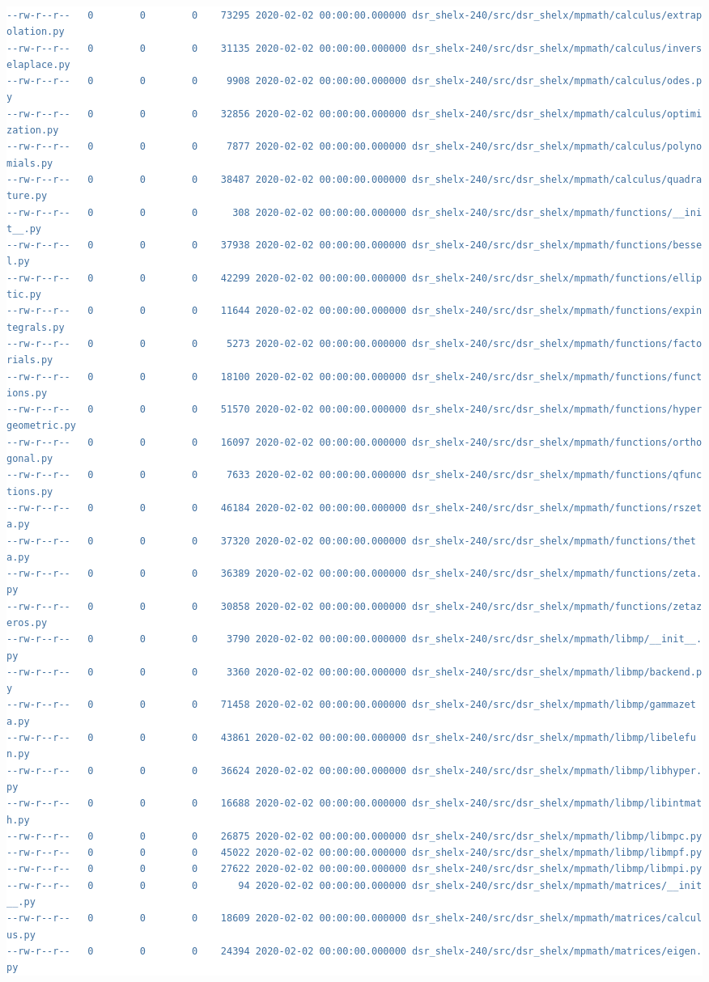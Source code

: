 ```diff
--rw-r--r--   0        0        0    73295 2020-02-02 00:00:00.000000 dsr_shelx-240/src/dsr_shelx/mpmath/calculus/extrapolation.py
--rw-r--r--   0        0        0    31135 2020-02-02 00:00:00.000000 dsr_shelx-240/src/dsr_shelx/mpmath/calculus/inverselaplace.py
--rw-r--r--   0        0        0     9908 2020-02-02 00:00:00.000000 dsr_shelx-240/src/dsr_shelx/mpmath/calculus/odes.py
--rw-r--r--   0        0        0    32856 2020-02-02 00:00:00.000000 dsr_shelx-240/src/dsr_shelx/mpmath/calculus/optimization.py
--rw-r--r--   0        0        0     7877 2020-02-02 00:00:00.000000 dsr_shelx-240/src/dsr_shelx/mpmath/calculus/polynomials.py
--rw-r--r--   0        0        0    38487 2020-02-02 00:00:00.000000 dsr_shelx-240/src/dsr_shelx/mpmath/calculus/quadrature.py
--rw-r--r--   0        0        0      308 2020-02-02 00:00:00.000000 dsr_shelx-240/src/dsr_shelx/mpmath/functions/__init__.py
--rw-r--r--   0        0        0    37938 2020-02-02 00:00:00.000000 dsr_shelx-240/src/dsr_shelx/mpmath/functions/bessel.py
--rw-r--r--   0        0        0    42299 2020-02-02 00:00:00.000000 dsr_shelx-240/src/dsr_shelx/mpmath/functions/elliptic.py
--rw-r--r--   0        0        0    11644 2020-02-02 00:00:00.000000 dsr_shelx-240/src/dsr_shelx/mpmath/functions/expintegrals.py
--rw-r--r--   0        0        0     5273 2020-02-02 00:00:00.000000 dsr_shelx-240/src/dsr_shelx/mpmath/functions/factorials.py
--rw-r--r--   0        0        0    18100 2020-02-02 00:00:00.000000 dsr_shelx-240/src/dsr_shelx/mpmath/functions/functions.py
--rw-r--r--   0        0        0    51570 2020-02-02 00:00:00.000000 dsr_shelx-240/src/dsr_shelx/mpmath/functions/hypergeometric.py
--rw-r--r--   0        0        0    16097 2020-02-02 00:00:00.000000 dsr_shelx-240/src/dsr_shelx/mpmath/functions/orthogonal.py
--rw-r--r--   0        0        0     7633 2020-02-02 00:00:00.000000 dsr_shelx-240/src/dsr_shelx/mpmath/functions/qfunctions.py
--rw-r--r--   0        0        0    46184 2020-02-02 00:00:00.000000 dsr_shelx-240/src/dsr_shelx/mpmath/functions/rszeta.py
--rw-r--r--   0        0        0    37320 2020-02-02 00:00:00.000000 dsr_shelx-240/src/dsr_shelx/mpmath/functions/theta.py
--rw-r--r--   0        0        0    36389 2020-02-02 00:00:00.000000 dsr_shelx-240/src/dsr_shelx/mpmath/functions/zeta.py
--rw-r--r--   0        0        0    30858 2020-02-02 00:00:00.000000 dsr_shelx-240/src/dsr_shelx/mpmath/functions/zetazeros.py
--rw-r--r--   0        0        0     3790 2020-02-02 00:00:00.000000 dsr_shelx-240/src/dsr_shelx/mpmath/libmp/__init__.py
--rw-r--r--   0        0        0     3360 2020-02-02 00:00:00.000000 dsr_shelx-240/src/dsr_shelx/mpmath/libmp/backend.py
--rw-r--r--   0        0        0    71458 2020-02-02 00:00:00.000000 dsr_shelx-240/src/dsr_shelx/mpmath/libmp/gammazeta.py
--rw-r--r--   0        0        0    43861 2020-02-02 00:00:00.000000 dsr_shelx-240/src/dsr_shelx/mpmath/libmp/libelefun.py
--rw-r--r--   0        0        0    36624 2020-02-02 00:00:00.000000 dsr_shelx-240/src/dsr_shelx/mpmath/libmp/libhyper.py
--rw-r--r--   0        0        0    16688 2020-02-02 00:00:00.000000 dsr_shelx-240/src/dsr_shelx/mpmath/libmp/libintmath.py
--rw-r--r--   0        0        0    26875 2020-02-02 00:00:00.000000 dsr_shelx-240/src/dsr_shelx/mpmath/libmp/libmpc.py
--rw-r--r--   0        0        0    45022 2020-02-02 00:00:00.000000 dsr_shelx-240/src/dsr_shelx/mpmath/libmp/libmpf.py
--rw-r--r--   0        0        0    27622 2020-02-02 00:00:00.000000 dsr_shelx-240/src/dsr_shelx/mpmath/libmp/libmpi.py
--rw-r--r--   0        0        0       94 2020-02-02 00:00:00.000000 dsr_shelx-240/src/dsr_shelx/mpmath/matrices/__init__.py
--rw-r--r--   0        0        0    18609 2020-02-02 00:00:00.000000 dsr_shelx-240/src/dsr_shelx/mpmath/matrices/calculus.py
--rw-r--r--   0        0        0    24394 2020-02-02 00:00:00.000000 dsr_shelx-240/src/dsr_shelx/mpmath/matrices/eigen.py
```
